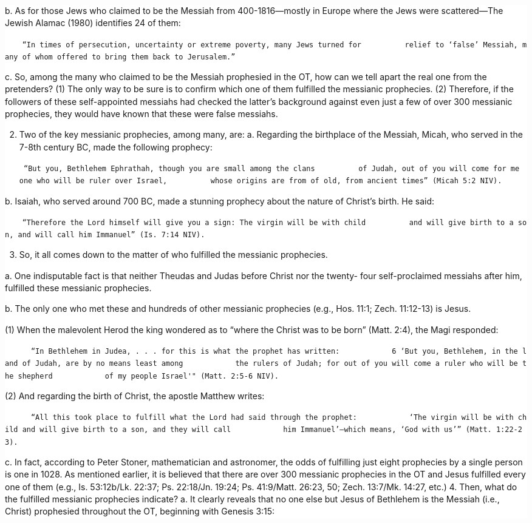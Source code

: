 b. As for those Jews who claimed to be the Messiah from 400-1816—mostly in Europe          where the Jews were scattered—The Jewish Alamac (1980) identifies 24 of them:

        “In times of persecution, uncertainty or extreme poverty, many Jews turned for          relief to ‘false’ Messiah, many of whom offered to bring them back to Jerusalem.”

c. So, among the many who claimed to be the Messiah prophesied        in the OT, how can we tell apart the real one from the pretenders?
(1) The only way to be sure is to confirm which one          of them fulfilled the messianic prophecies.
(2) Therefore, if the followers of these self-appointed messiahs had checked    the latter’s background against even just a few of over 300 messianic    prophecies, they would have known that these were false messiahs.

2. Two of the key messianic prophecies, among many, are:
a. Regarding the birthplace of the Messiah, Micah, who served    in the 7-8th century BC, made the following prophecy:

        “But you, Bethlehem Ephrathah, though you are small among the clans          of Judah, out of you will come for me one who will be ruler over Israel,          whose origins are from of old, from ancient times” (Micah 5:2 NIV).

b. Isaiah, who served around 700 BC, made a stunning    prophecy about the nature of Christ’s birth.  He said:

        “Therefore the Lord himself will give you a sign: The virgin will be with child          and will give birth to a son, and will call him Immanuel” (Is. 7:14 NIV).

3. So, it all comes down to the matter of who fulfilled the messianic prophecies.

a. One indisputable fact is that neither Theudas and Judas before Christ nor the twenty-         four self-proclaimed messiahs after him, fulfilled these messianic prophecies.

b. The only one who met these and hundreds of other messianic          prophecies (e.g., Hos. 11:1; Zech. 11:12-13) is Jesus.

(1) When the malevolent Herod the king wondered as to
          “where the Christ was to be born” (Matt. 2:4), the Magi responded:

          “In Bethlehem in Judea, . . . for this is what the prophet has written:            6 ‘But you, Bethlehem, in the land of Judah, are by no means least among            the rulers of Judah; for out of you will come a ruler who will be the shepherd            of my people Israel'" (Matt. 2:5-6 NIV).

(2) And regarding the birth of Christ, the apostle Matthew writes:

          “All this took place to fulfill what the Lord had said through the prophet:            ‘The virgin will be with child and will give birth to a son, and they will call            him Immanuel’—which means, ‘God with us’” (Matt. 1:22-23).

c. In fact, according to Peter Stoner, mathematician and astronomer,        the odds of fulfilling just eight prophecies by a single person is one in 1028.
      As mentioned earlier, it is believed that there are over 300 messianic prophecies in  the OT and Jesus fulfilled every one of them (e.g., Is. 53:12b/Lk. 22:37; Ps. 22:18/Jn.
19:24; Ps. 41:9/Matt. 26:23, 50; Zech. 13:7/Mk. 14:27, etc.)
4. Then, what do the fulfilled messianic prophecies indicate?
a. It clearly reveals that no one else but Jesus of Bethlehem is the Messiah        (i.e., Christ) prophesied throughout the OT, beginning with Genesis 3:15:
